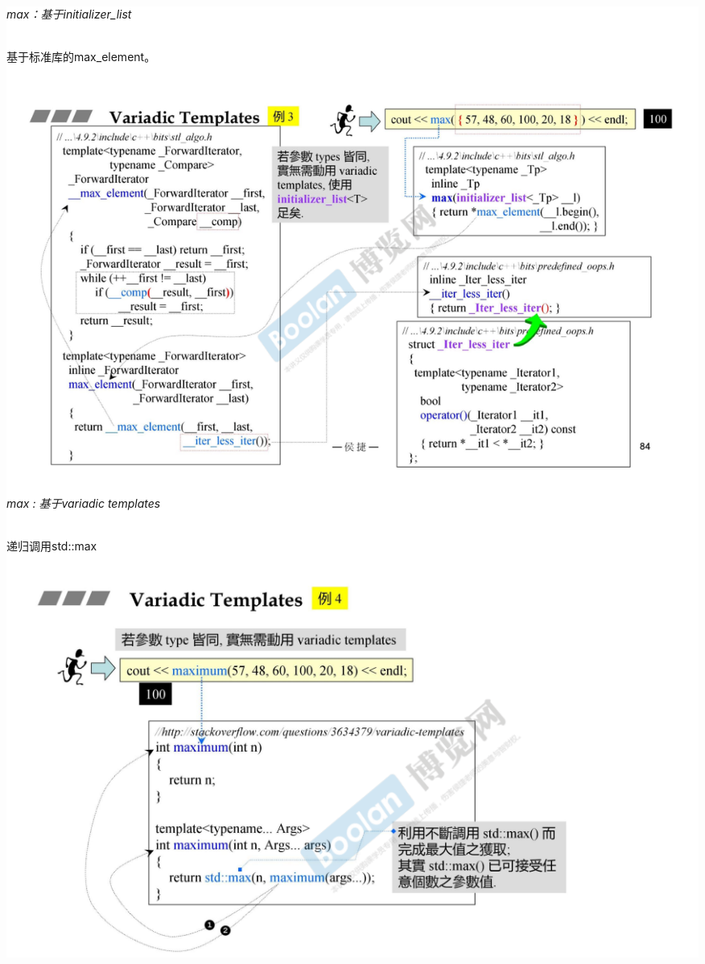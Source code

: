 ###### max：基于initializer_list<T>

基于标准库的max_element。

![image-20250610162702396](./image/C11_image/image-20250610162702396.png)

###### max : 基于variadic templates

递归调用std::max

![image-20250610163939319](./image/C11_image/image-20250610163939319.png)

